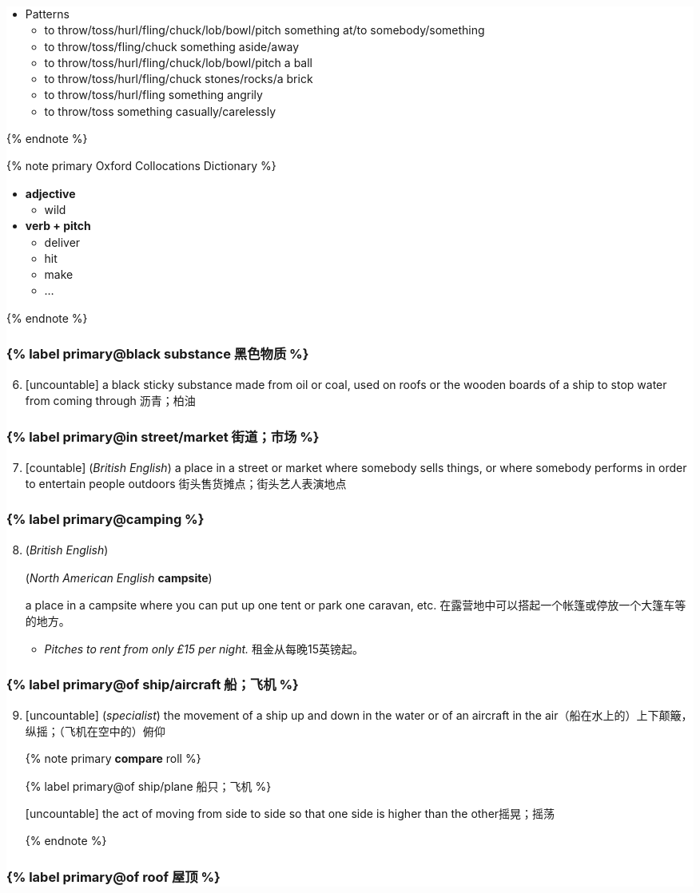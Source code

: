    - Patterns
     - to throw/​toss/​hurl/​fling/​chuck/​lob/​bowl/​pitch something at/​to somebody/​something
     - to throw/​toss/​fling/​chuck something aside/​away
     - to throw/​toss/​hurl/​fling/​chuck/​lob/​bowl/​pitch a ball
     - to throw/​toss/​hurl/​fling/​chuck stones/​rocks/​a brick
     - to throw/​toss/​hurl/​fling something angrily
     - to throw/​toss something casually/​carelessly

   {% endnote %}

   {% note primary Oxford Collocations Dictionary %}

   - **adjective**
     - wild
   - **verb + pitch**
     - deliver
     - hit
     - make
     - …

   {% endnote %}

### {% label primary@black substance 黑色物质 %}

6. \[uncountable\] a black sticky substance made from oil or coal, used on roofs or the wooden boards of a ship to stop water from coming through 沥青；柏油

### {% label primary@in street/market 街道；市场 %}

7. \[countable\] (*British English*) a place in a street or market where somebody sells things, or where somebody performs in order to entertain people outdoors 街头售货摊点；街头艺人表演地点

### {% label primary@camping %}

8. (*British English*)

   (*North American English* **campsite**)

   a place in a campsite where you can put up one tent or park one caravan, etc. 在露营地中可以搭起一个帐篷或停放一个大篷车等的地方。

   - *Pitches to rent from only £15 per night.* 租金从每晚15英镑起。

### {% label primary@of ship/aircraft 船；飞机 %}

9. \[uncountable\] (*specialist*) the movement of a ship up and down in the water or of an aircraft in the air（船在水上的）上下颠簸，纵摇；（飞机在空中的）俯仰

   {% note primary **compare** roll %}

   {% label primary@of ship/plane 船只；飞机 %}

   \[uncountable\] the act of moving from side to side so that one side is higher than the other摇晃；摇荡

   {% endnote %}

### {% label primary@of roof 屋顶 %}

